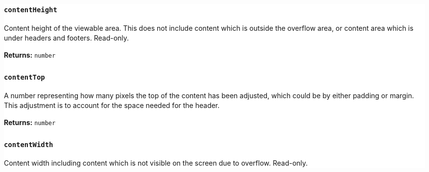 <h3>
<a class="anchor" name="contentHeight" href="#contentHeight"></a>
<code>contentHeight</code>
  

</h3>

Content height of the viewable area. This does not include content
which is outside the overflow area, or content area which is under
headers and footers. Read-only.







<div class="return-value">
<i class="icon ion-arrow-return-left"></i>
<b>Returns:</b> 
  <code>number</code> 

</div>




<div id="contentTop"></div>

<h3>
<a class="anchor" name="contentTop" href="#contentTop"></a>
<code>contentTop</code>
  

</h3>

A number representing how many pixels the top of the content has been
adjusted, which could be by either padding or margin. This adjustment
is to account for the space needed for the header.







<div class="return-value">
<i class="icon ion-arrow-return-left"></i>
<b>Returns:</b> 
  <code>number</code> 

</div>




<div id="contentWidth"></div>

<h3>
<a class="anchor" name="contentWidth" href="#contentWidth"></a>
<code>contentWidth</code>
  

</h3>

Content width including content which is not visible on the screen
due to overflow. Read-only.
